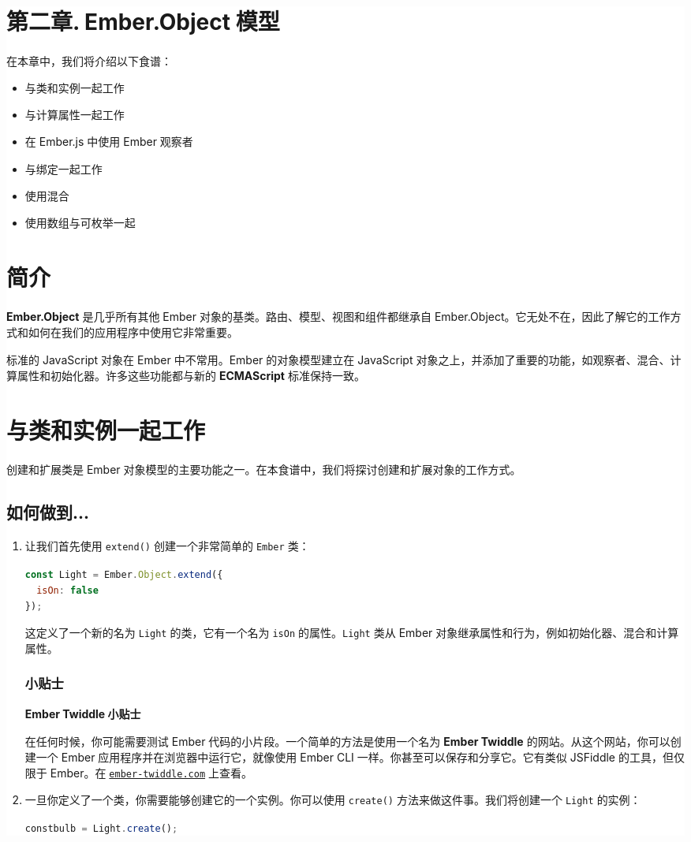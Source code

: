 # 第二章. Ember.Object 模型

在本章中，我们将介绍以下食谱：

+   与类和实例一起工作

+   与计算属性一起工作

+   在 Ember.js 中使用 Ember 观察者

+   与绑定一起工作

+   使用混合

+   使用数组与可枚举一起

# 简介

**Ember.Object** 是几乎所有其他 Ember 对象的基类。路由、模型、视图和组件都继承自 Ember.Object。它无处不在，因此了解它的工作方式和如何在我们的应用程序中使用它非常重要。

标准的 JavaScript 对象在 Ember 中不常用。Ember 的对象模型建立在 JavaScript 对象之上，并添加了重要的功能，如观察者、混合、计算属性和初始化器。许多这些功能都与新的 **ECMAScript** 标准保持一致。

# 与类和实例一起工作

创建和扩展类是 Ember 对象模型的主要功能之一。在本食谱中，我们将探讨创建和扩展对象的工作方式。

## 如何做到...

1.  让我们首先使用 `extend()` 创建一个非常简单的 `Ember` 类：

    ```js
    const Light = Ember.Object.extend({
      isOn: false
    });
    ```

    这定义了一个新的名为 `Light` 的类，它有一个名为 `isOn` 的属性。`Light` 类从 Ember 对象继承属性和行为，例如初始化器、混合和计算属性。

    ### 小贴士

    **Ember Twiddle 小贴士**

    在任何时候，你可能需要测试 Ember 代码的小片段。一个简单的方法是使用一个名为 **Ember Twiddle** 的网站。从这个网站，你可以创建一个 Ember 应用程序并在浏览器中运行它，就像使用 Ember CLI 一样。你甚至可以保存和分享它。它有类似 JSFiddle 的工具，但仅限于 Ember。在 [`ember-twiddle.com`](http://ember-twiddle.com) 上查看。

1.  一旦你定义了一个类，你需要能够创建它的一个实例。你可以使用 `create()` 方法来做这件事。我们将创建一个 `Light` 的实例：

    ```js
    constbulb = Light.create();
    ```
